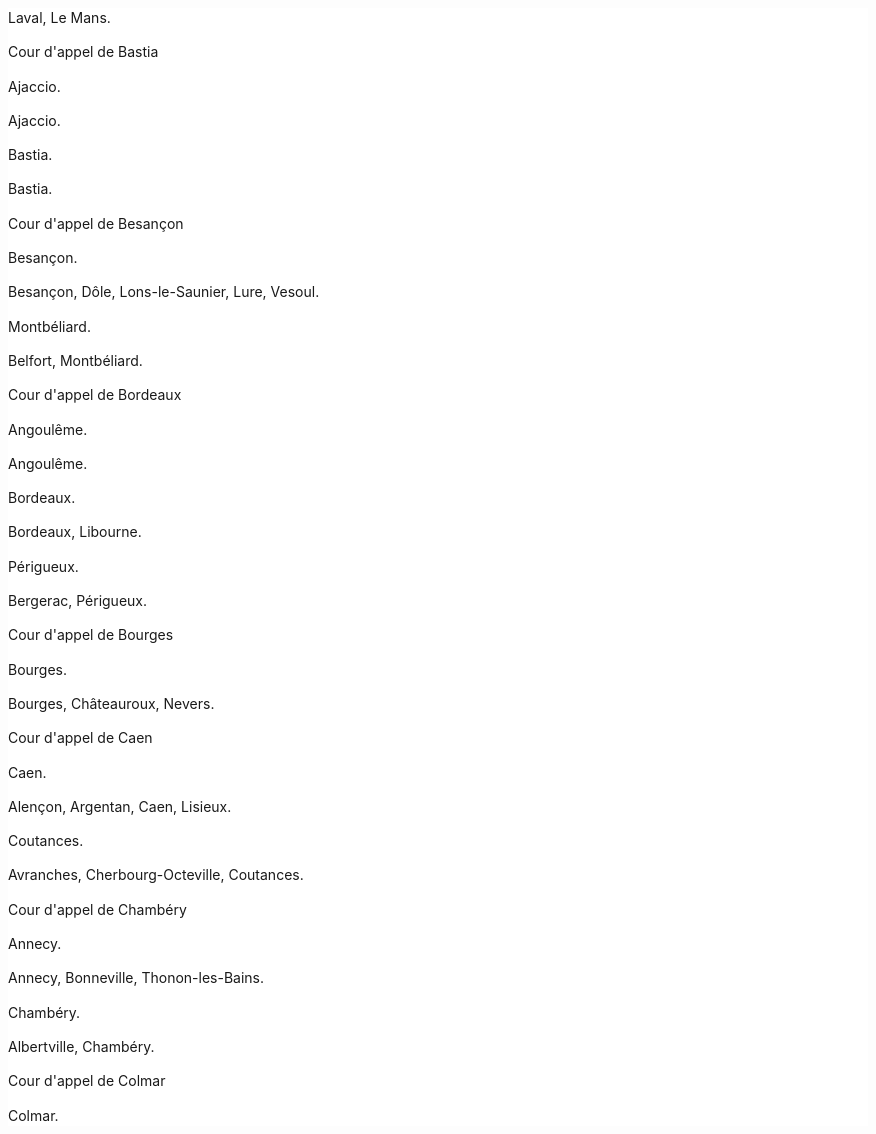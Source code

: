 Laval, Le Mans.

Cour d'appel de Bastia

Ajaccio.

Ajaccio.

Bastia.

Bastia.

Cour d'appel de Besançon

Besançon.

Besançon, Dôle, Lons-le-Saunier, Lure, Vesoul.

Montbéliard.

Belfort, Montbéliard.

Cour d'appel de Bordeaux

Angoulême.

Angoulême.

Bordeaux.

Bordeaux, Libourne.

Périgueux.

Bergerac, Périgueux.

Cour d'appel de Bourges

Bourges.

Bourges, Châteauroux, Nevers.

Cour d'appel de Caen

Caen.

Alençon, Argentan, Caen, Lisieux.

Coutances.

Avranches, Cherbourg-Octeville, Coutances.

Cour d'appel de Chambéry

Annecy.

Annecy, Bonneville, Thonon-les-Bains.

Chambéry.

Albertville, Chambéry.

Cour d'appel de Colmar

Colmar.
